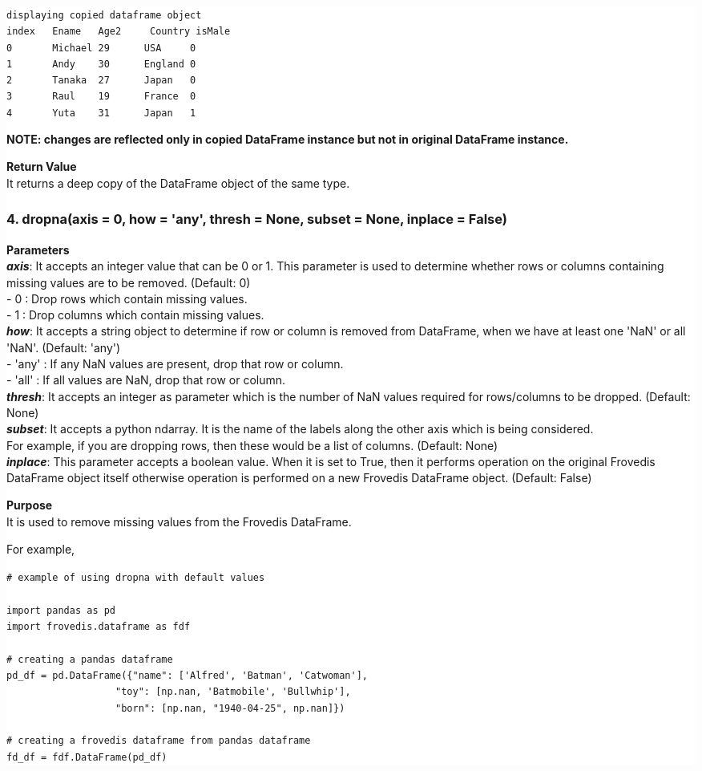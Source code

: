 	displaying copied dataframe object
    index   Ename   Age2     Country isMale
	0       Michael 29      USA     0
	1       Andy    30      England 0
	2       Tanaka  27      Japan   0
	3       Raul    19      France  0
	4       Yuta    31      Japan   1

**NOTE: changes are reflected only in copied DataFrame instance but not in original DataFrame instance.**  

__Return Value__  
It returns a deep copy of the DataFrame object of the same type.  


### 4. dropna(axis = 0, how = 'any', thresh = None, subset = None, inplace = False)  

__Parameters__  
**_axis_**: It accepts an integer value that can be 0 or 1. This parameter is used to determine whether rows or columns containing missing values are to be removed. (Default: 0)  
    - 0 : Drop rows which contain missing values.  
    - 1 : Drop columns which contain missing values.  
**_how_**: It accepts a string object to determine if row or column is removed from DataFrame, when we have at least one 'NaN' or all 'NaN'. (Default: 'any')  
    - 'any' : If any NaN values are present, drop that row or column.  
    - 'all' : If all values are NaN, drop that row or column.  
**_thresh_**: It accepts an integer as parameter which is the number of NaN values required for rows/columns to be dropped. (Default: None)  
**_subset_**: It accepts a python ndarray. It is the name of the labels along the other axis which is being considered.  
For example, if you are dropping rows, then these would be a list of columns. (Default: None)  
**_inplace_**: This parameter accepts a boolean value. When it is set to True, then it performs operation on the original Frovedis DataFrame object itself otherwise operation is performed on a new Frovedis DataFrame object. (Default: False)  

__Purpose__  
It is used to remove missing values from the Frovedis DataFrame.  

For example,  

	# example of using dropna with default values
    
    import pandas as pd
	import frovedis.dataframe as fdf
    
	# creating a pandas dataframe
	pd_df = pd.DataFrame({"name": ['Alfred', 'Batman', 'Catwoman'],
					   "toy": [np.nan, 'Batmobile', 'Bullwhip'],
					   "born": [np.nan, "1940-04-25", np.nan]})
	
    # creating a frovedis dataframe from pandas dataframe
	fd_df = fdf.DataFrame(pd_df)
	